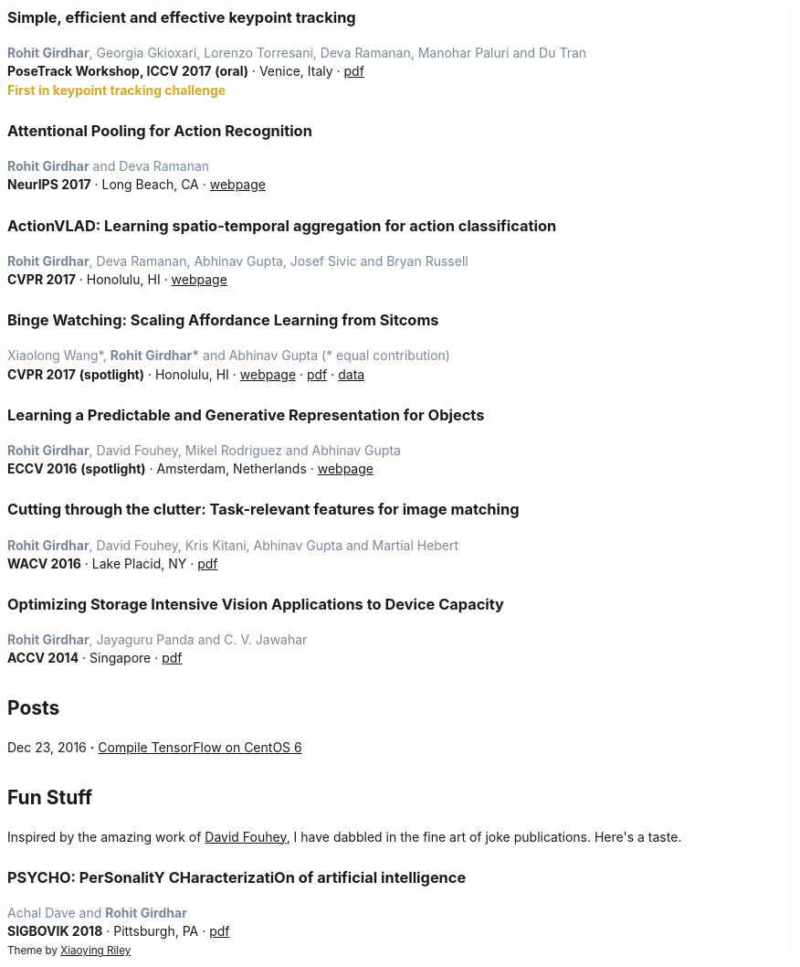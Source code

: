 </div> </div> </div> <div class="item"> <div class="meta"> <div class="upper-row"> <h3 class="job-title">Simple, efficient and effective keypoint tracking</h3> </div> <div class="company"> <span style="color: #778699;"><b>Rohit Girdhar</b>, Georgia Gkioxari, Lorenzo Torresani, Deva Ramanan, Manohar Paluri and Du Tran</span> <br/> <b>PoseTrack Workshop, ICCV 2017</b> <b>(oral)</b> &middot; Venice, Italy &middot; <a href=assets/projects/2018/PoseTrack_ICCV.pdf target="_blank">pdf</a> <br/> <span style="color: goldenrod;"> <i class="fa fa-trophy"></i> <b>First in keypoint tracking challenge</b> </span> </div> </div> </div> <div class="item"> <div class="meta"> <div class="upper-row"> <h3 class="job-title">Attentional Pooling for Action Recognition</h3> </div> <div class="company"> <span style="color: #778699;"><b>Rohit Girdhar</b> and Deva Ramanan</span> <br/> <b>NeurIPS 2017</b> &middot; Long Beach, CA &middot; <a href=https://rohitgirdhar.github.io/AttentionalPoolingAction/ target="_blank">webpage</a> </div> </div> </div> <div class="item"> <div class="meta"> <div class="upper-row"> <h3 class="job-title">ActionVLAD: Learning spatio-temporal aggregation for action classification</h3> </div> <div class="company"> <span style="color: #778699;"><b>Rohit Girdhar</b>, Deva Ramanan, Abhinav Gupta, Josef Sivic and Bryan Russell</span> <br/> <b>CVPR 2017</b> &middot; Honolulu, HI &middot; <a href=https://rohitgirdhar.github.io/ActionVLAD/ target="_blank">webpage</a> </div> </div> </div> <div class="item"> <div class="meta"> <div class="upper-row"> <h3 class="job-title">Binge Watching: Scaling Affordance Learning from Sitcoms</h3> </div> <div class="company"> <span style="color: #778699;">Xiaolong Wang*, <b>Rohit Girdhar*</b> and Abhinav Gupta (* equal contribution)</span> <br/> <b>CVPR 2017</b> <b>(spotlight)</b> &middot; Honolulu, HI &middot; <a href=http://www.cs.cmu.edu/~xiaolonw/affordance.html target="_blank">webpage</a> &middot; <a href=https://arxiv.org/abs/1804.03080 target="_blank">pdf</a> &middot; <a href=https://www.dropbox.com/s/2ny1h8nvzvfo7vr/affordance_data.tar.gz?dl=0 target="_blank">data</a> </div> </div> </div> <div class="item"> <div class="meta"> <div class="upper-row"> <h3 class="job-title">Learning a Predictable and Generative Representation for Objects</h3> </div> <div class="company"> <span style="color: #778699;"><b>Rohit Girdhar</b>, David Fouhey, Mikel Rodriguez and Abhinav Gupta</span> <br/> <b>ECCV 2016</b> <b>(spotlight)</b> &middot; Amsterdam, Netherlands &middot; <a href=https://rohitgirdhar.github.io/GenerativePredictableVoxels/ target="_blank">webpage</a> </div> </div> </div> <div class="item"> <div class="meta"> <div class="upper-row"> <h3 class="job-title">Cutting through the clutter: Task-relevant features for image matching</h3> </div> <div class="company"> <span style="color: #778699;"><b>Rohit Girdhar</b>, David Fouhey, Kris Kitani, Abhinav Gupta and Martial Hebert</span> <br/> <b>WACV 2016</b> &middot; Lake Placid, NY &middot; <a href=assets/projects/2016/WACV.pdf target="_blank">pdf</a> </div> </div> </div> <div class="item"> <div class="meta"> <div class="upper-row"> <h3 class="job-title">Optimizing Storage Intensive Vision Applications to Device Capacity</h3> </div> <div class="company"> <span style="color: #778699;"><b>Rohit Girdhar</b>, Jayaguru Panda and C. V. Jawahar</span> <br/> <b>ACCV 2014</b> &middot; Singapore &middot; <a href=assets/projects/2014/ACCV.pdf target="_blank">pdf</a> </div> </div> </div> </section> <section class="section experiences-section"> <h2 class="section-title"><i class="fa fa-rss"></i>Posts</h2> <div> <span class="company"> Dec 23, 2016 <b>&middot;</b> </span> <span class="upper-row"> <a href="/tools/2016/12/23/compile-tf.html">Compile TensorFlow on CentOS 6</a> </span> </div> </section> <section class="section fun-section"> <h2 class="section-title"><i class="fa fa-heart"></i>Fun Stuff</h2> <p> Inspired by the amazing work of <a href="https://web.eecs.umich.edu/~fouhey/" target="_blank">David Fouhey</a>, I have dabbled in the fine art of joke publications. Here's a taste. </p> <div class="item"> <div class="meta"> <div class="upper-row"> <h3 class="job-title">PSYCHO: PerSonalitY CHaracterizatiOn of artificial intelligence</h3> </div> <div class="company"> <span style="color: #778699;">Achal Dave and <b>Rohit Girdhar</b></span> <br/> <b>SIGBOVIK 2018</b> &middot; Pittsburgh, PA &middot; <a href=assets/projects/2018/SIGBOVIK.pdf target="_blank">pdf</a> </div> </div> </div> </section> </div> </div> <footer class="footer"> <div class="text-center">  <small class="copyright">Theme by <a href="http://themes.3rdwavemedia.com" target="_blank" rel="nofollow">Xiaoying Riley</a></small> </div> </footer>  <script type="text/javascript" src="/assets/plugins/jquery-1.11.3.min.js"></script> <script type="text/javascript" src="/assets/plugins/bootstrap/js/bootstrap.min.js"></script>  <script type="text/javascript" src="/assets/js/main.js"></script> <script> (function(i,s,o,g,r,a,m){i['GoogleAnalyticsObject']=r;i[r]=i[r]||function(){ (i[r].q=i[r].q||[]).push(arguments)},i[r].l=1*new Date();a=s.createElement(o), m=s.getElementsByTagName(o)[0];a.async=1;a.src=g;m.parentNode.insertBefore(a,m) })(window,document,'script','https://www.google-analytics.com/analytics.js','ga'); ga('create', 'UA-71557010-2', 'auto'); ga('send', 'pageview'); </script> </body> </html>

